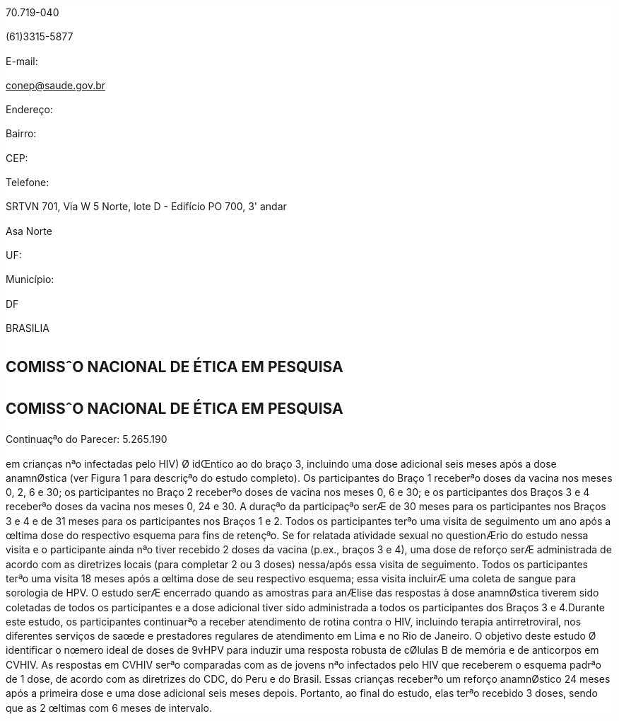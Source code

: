 70.719-040

(61)3315-5877

E-mail:

conep@saude.gov.br

Endereço:

Bairro:

CEP:

Telefone:

SRTVN 701, Via W 5 Norte, lote D - Edifício PO 700, 3' andar

Asa Norte

UF:

Município:

DF

BRASILIA

## COMISSˆO NACIONAL DE ÉTICA EM PESQUISA



## COMISSˆO NACIONAL DE ÉTICA EM PESQUISA



Continuaçªo do Parecer: 5.265.190

em crianças nªo infectadas pelo HIV) Ø idŒntico ao do braço 3, incluindo uma dose adicional seis meses após a dose anamnØstica (ver Figura 1 para descriçªo do estudo completo). Os participantes do Braço 1 receberªo doses da vacina nos meses 0, 2, 6 e 30; os participantes no Braço 2 receberªo doses de vacina nos meses 0, 6 e 30; e os participantes dos Braços 3 e 4 receberªo doses da vacina nos meses 0, 24 e 30. A duraçªo da participaçªo serÆ de 30 meses para os participantes nos Braços 3 e 4 e de 31 meses para os participantes nos Braços 1 e 2. Todos os participantes terªo uma visita de seguimento um ano após a œltima dose do respectivo esquema para fins de retençªo. Se for relatada atividade sexual no questionÆrio do estudo nessa visita e o participante ainda nªo tiver recebido 2 doses da vacina (p.ex., braços 3 e 4), uma dose de reforço serÆ administrada de acordo com as diretrizes locais (para completar 2 ou 3 doses) nessa/após essa visita de seguimento. Todos os participantes terªo uma visita 18 meses após a œltima dose de seu respectivo esquema; essa visita incluirÆ uma coleta de sangue para sorologia de HPV. O estudo serÆ encerrado quando as amostras para anÆlise das respostas à dose anamnØstica tiverem sido coletadas de todos os participantes e a dose adicional tiver sido administrada a todos os participantes dos Braços 3 e 4.Durante este estudo, os participantes continuarªo a receber atendimento de rotina contra o HIV, incluindo terapia antirretroviral, nos diferentes serviços de saœde e prestadores regulares de atendimento em Lima e no Rio de Janeiro. O objetivo deste estudo Ø identificar o nœmero ideal de doses de 9vHPV para induzir uma resposta robusta de cØlulas B de memória e de anticorpos em CVHIV. As respostas em CVHIV serªo comparadas com as de jovens nªo infectados pelo HIV que receberem o esquema padrªo de 1 dose, de acordo com as diretrizes do CDC, do Peru e do Brasil. Essas crianças receberªo um reforço anamnØstico 24 meses após a primeira dose e uma dose adicional seis meses depois. Portanto, ao final do estudo, elas terªo recebido 3 doses, sendo que as 2 œltimas com 6 meses de intervalo.

